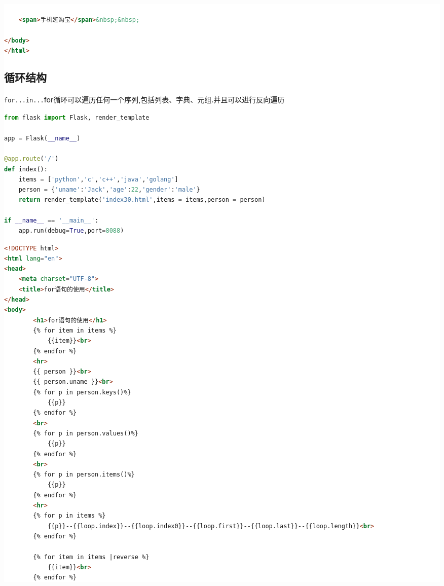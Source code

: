 ```html

    <span>手机逛淘宝</span>&nbsp;&nbsp;

</body>
</html>
```



## 循环结构

`for...in...`for循环可以遍历任何一个序列,包括列表、字典、元组.并且可以进行反向遍历

```python
from flask import Flask, render_template

app = Flask(__name__)

@app.route('/')
def index():
    items = ['python','c','c++','java','golang']
    person = {'uname':'Jack','age':22,'gender':'male'}
    return render_template('index30.html',items = items,person = person)

if __name__ == '__main__':
    app.run(debug=True,port=8088)
```



```html
<!DOCTYPE html>
<html lang="en">
<head>
    <meta charset="UTF-8">
    <title>for语句的使用</title>
</head>
<body>
        <h1>for语句的使用</h1>
        {% for item in items %}
            {{item}}<br>
        {% endfor %}
        <hr>
        {{ person }}<br>
        {{ person.uname }}<br>
        {% for p in person.keys()%}
            {{p}}
        {% endfor %}
        <br>
        {% for p in person.values()%}
            {{p}}
        {% endfor %}
        <br>
        {% for p in person.items()%}
            {{p}}
        {% endfor %}
        <hr>
        {% for p in items %}
            {{p}}--{{loop.index}}--{{loop.index0}}--{{loop.first}}--{{loop.last}}--{{loop.length}}<br>
        {% endfor %}

        {% for item in items |reverse %}
            {{item}}<br>
        {% endfor %}

```